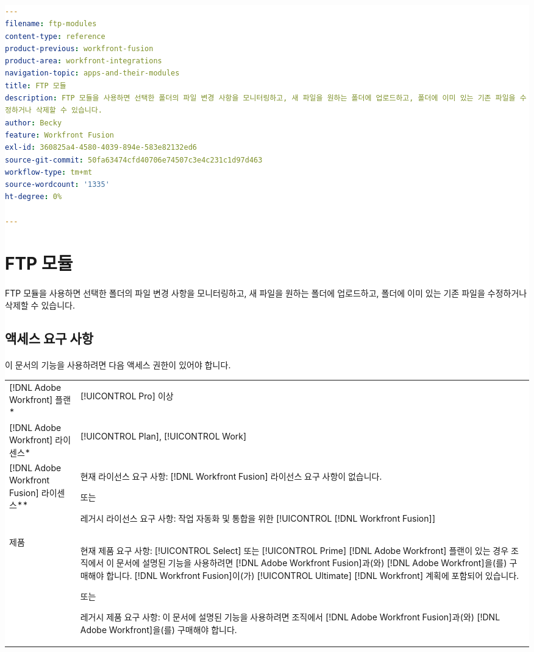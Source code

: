 ```yaml
---
filename: ftp-modules
content-type: reference
product-previous: workfront-fusion
product-area: workfront-integrations
navigation-topic: apps-and-their-modules
title: FTP 모듈
description: FTP 모듈을 사용하면 선택한 폴더의 파일 변경 사항을 모니터링하고, 새 파일을 원하는 폴더에 업로드하고, 폴더에 이미 있는 기존 파일을 수정하거나 삭제할 수 있습니다.
author: Becky
feature: Workfront Fusion
exl-id: 360825a4-4580-4039-894e-583e82132ed6
source-git-commit: 50fa63474cfd40706e74507c3e4c231c1d97d463
workflow-type: tm+mt
source-wordcount: '1335'
ht-degree: 0%

---
```


# FTP 모듈

FTP 모듈을 사용하면 선택한 폴더의 파일 변경 사항을 모니터링하고, 새 파일을 원하는 폴더에 업로드하고, 폴더에 이미 있는 기존 파일을 수정하거나 삭제할 수 있습니다.

## 액세스 요구 사항

이 문서의 기능을 사용하려면 다음 액세스 권한이 있어야 합니다.

<table style="table-layout:auto"> 
 <col> 
 <col> 
 <tbody> 
  <tr> 
   <td role="rowheader">[!DNL Adobe Workfront] 플랜*</td>
  <td> <p>[!UICONTROL Pro] 이상</p> </td>
  </tr> 
  <tr data-mc-conditions=""> 
   <td role="rowheader">[!DNL Adobe Workfront] 라이센스*</td>
   <td> <p>[!UICONTROL Plan], [!UICONTROL Work]</p> </td> 
  </tr> 
  <tr> 
   <td role="rowheader">[!DNL Adobe Workfront Fusion] 라이센스**</td> 
   <td>
   <p>현재 라이선스 요구 사항: [!DNL Workfront Fusion] 라이선스 요구 사항이 없습니다.</p>
   <p>또는</p>
   <p>레거시 라이선스 요구 사항: 작업 자동화 및 통합을 위한 [!UICONTROL [!DNL Workfront Fusion]] </p>
   </td> 
  </tr> 
  <tr> 
   <td role="rowheader">제품</td> 
   <td>
   <p>현재 제품 요구 사항: [!UICONTROL Select] 또는 [!UICONTROL Prime] [!DNL Adobe Workfront] 플랜이 있는 경우 조직에서 이 문서에 설명된 기능을 사용하려면 [!DNL Adobe Workfront Fusion]과(와) [!DNL Adobe Workfront]을(를) 구매해야 합니다. [!DNL Workfront Fusion]이(가) [!UICONTROL Ultimate] [!DNL Workfront] 계획에 포함되어 있습니다.</p>
   <p>또는</p>
   <p>레거시 제품 요구 사항: 이 문서에 설명된 기능을 사용하려면 조직에서 [!DNL Adobe Workfront Fusion]과(와) [!DNL Adobe Workfront]을(를) 구매해야 합니다.</p>
   </td> 
  </tr> 
 </tbody> 
</table>
